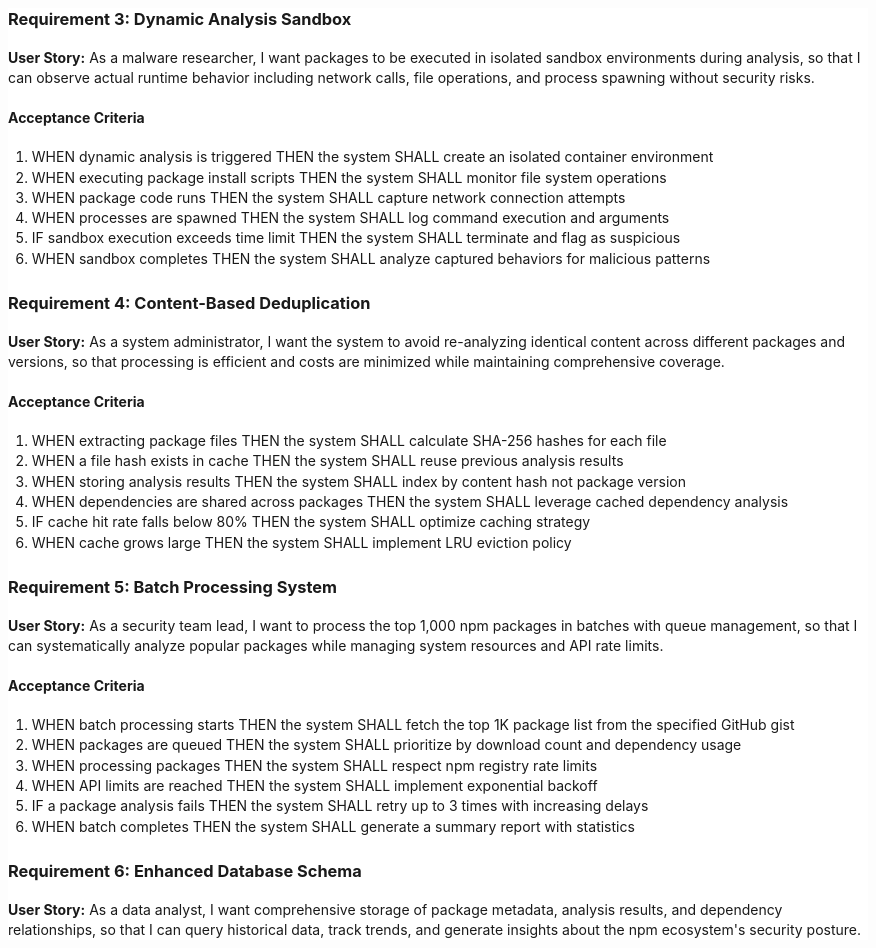 ### Requirement 3: Dynamic Analysis Sandbox

**User Story:** As a malware researcher, I want packages to be executed in isolated sandbox environments during analysis, so that I can observe actual runtime behavior including network calls, file operations, and process spawning without security risks.

#### Acceptance Criteria

1. WHEN dynamic analysis is triggered THEN the system SHALL create an isolated container environment
2. WHEN executing package install scripts THEN the system SHALL monitor file system operations
3. WHEN package code runs THEN the system SHALL capture network connection attempts
4. WHEN processes are spawned THEN the system SHALL log command execution and arguments
5. IF sandbox execution exceeds time limit THEN the system SHALL terminate and flag as suspicious
6. WHEN sandbox completes THEN the system SHALL analyze captured behaviors for malicious patterns

### Requirement 4: Content-Based Deduplication

**User Story:** As a system administrator, I want the system to avoid re-analyzing identical content across different packages and versions, so that processing is efficient and costs are minimized while maintaining comprehensive coverage.

#### Acceptance Criteria

1. WHEN extracting package files THEN the system SHALL calculate SHA-256 hashes for each file
2. WHEN a file hash exists in cache THEN the system SHALL reuse previous analysis results
3. WHEN storing analysis results THEN the system SHALL index by content hash not package version
4. WHEN dependencies are shared across packages THEN the system SHALL leverage cached dependency analysis
5. IF cache hit rate falls below 80% THEN the system SHALL optimize caching strategy
6. WHEN cache grows large THEN the system SHALL implement LRU eviction policy

### Requirement 5: Batch Processing System

**User Story:** As a security team lead, I want to process the top 1,000 npm packages in batches with queue management, so that I can systematically analyze popular packages while managing system resources and API rate limits.

#### Acceptance Criteria

1. WHEN batch processing starts THEN the system SHALL fetch the top 1K package list from the specified GitHub gist
2. WHEN packages are queued THEN the system SHALL prioritize by download count and dependency usage
3. WHEN processing packages THEN the system SHALL respect npm registry rate limits
4. WHEN API limits are reached THEN the system SHALL implement exponential backoff
5. IF a package analysis fails THEN the system SHALL retry up to 3 times with increasing delays
6. WHEN batch completes THEN the system SHALL generate a summary report with statistics

### Requirement 6: Enhanced Database Schema

**User Story:** As a data analyst, I want comprehensive storage of package metadata, analysis results, and dependency relationships, so that I can query historical data, track trends, and generate insights about the npm ecosystem's security posture.
